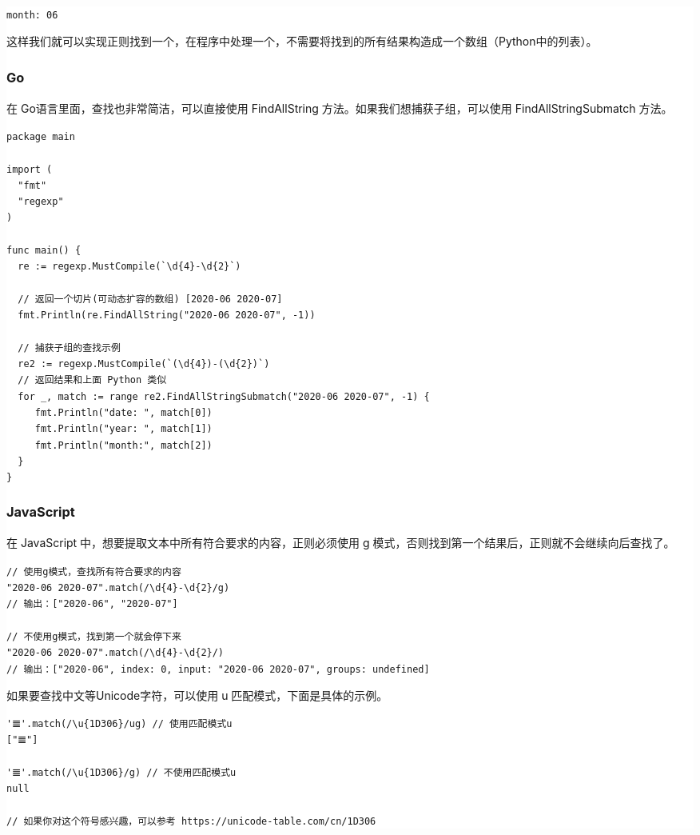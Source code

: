 ```
month: 06

```

这样我们就可以实现正则找到一个，在程序中处理一个，不需要将找到的所有结果构造成一个数组（Python中的列表）。

### Go

在 Go语言里面，查找也非常简洁，可以直接使用 FindAllString 方法。如果我们想捕获子组，可以使用 FindAllStringSubmatch 方法。

```
package main

import (
  "fmt"
  "regexp"
)

func main() {
  re := regexp.MustCompile(`\d{4}-\d{2}`)

  // 返回一个切片(可动态扩容的数组) [2020-06 2020-07]
  fmt.Println(re.FindAllString("2020-06 2020-07", -1))

  // 捕获子组的查找示例
  re2 := regexp.MustCompile(`(\d{4})-(\d{2})`)
  // 返回结果和上面 Python 类似
  for _, match := range re2.FindAllStringSubmatch("2020-06 2020-07", -1) {
     fmt.Println("date: ", match[0])
     fmt.Println("year: ", match[1])
     fmt.Println("month:", match[2])
  }
}

```

### JavaScript

在 JavaScript 中，想要提取文本中所有符合要求的内容，正则必须使用 g 模式，否则找到第一个结果后，正则就不会继续向后查找了。

```
// 使用g模式，查找所有符合要求的内容
"2020-06 2020-07".match(/\d{4}-\d{2}/g)
// 输出：["2020-06", "2020-07"]

// 不使用g模式，找到第一个就会停下来
"2020-06 2020-07".match(/\d{4}-\d{2}/)
// 输出：["2020-06", index: 0, input: "2020-06 2020-07", groups: undefined]

```

如果要查找中文等Unicode字符，可以使用 u 匹配模式，下面是具体的示例。

```
'𝌆'.match(/\u{1D306}/ug) // 使用匹配模式u
["𝌆"]

'𝌆'.match(/\u{1D306}/g) // 不使用匹配模式u
null

// 如果你对这个符号感兴趣，可以参考 https://unicode-table.com/cn/1D306

```
